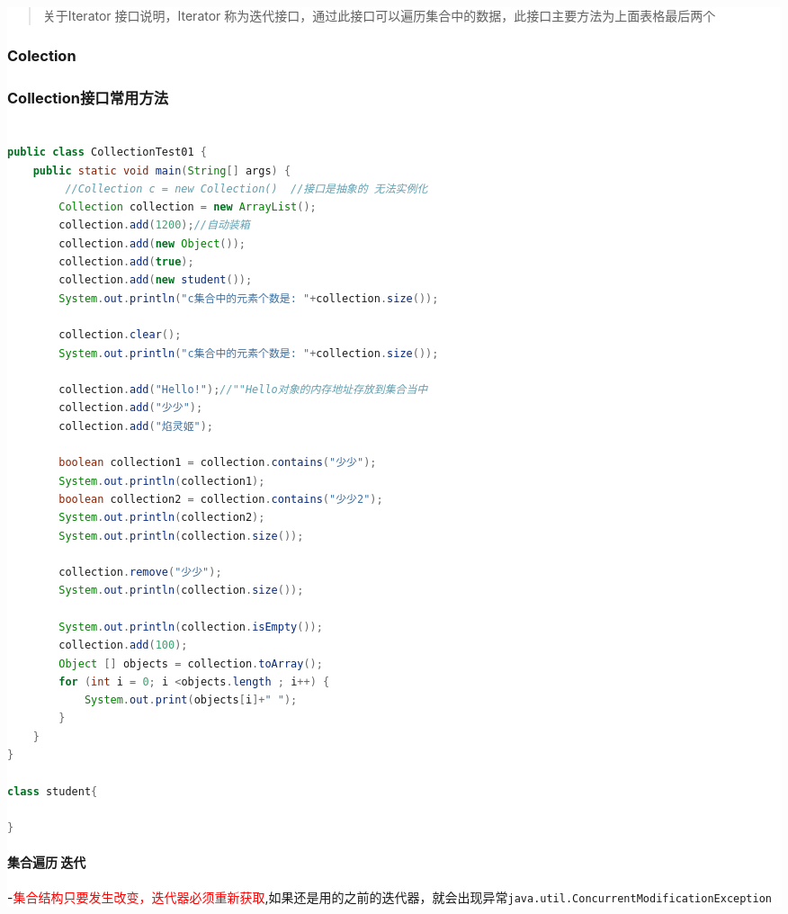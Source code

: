 >  关于Iterator 接口说明，Iterator 称为迭代接口，通过此接口可以遍历集合中的数据，此接口主要方法为上面表格最后两个

### Colection

### Collection接口常用方法

```java

public class CollectionTest01 {
    public static void main(String[] args) {
         //Collection c = new Collection()  //接口是抽象的 无法实例化
        Collection collection = new ArrayList();
        collection.add(1200);//自动装箱
        collection.add(new Object());
        collection.add(true);
        collection.add(new student());
        System.out.println("c集合中的元素个数是: "+collection.size());

        collection.clear();
        System.out.println("c集合中的元素个数是: "+collection.size());

        collection.add("Hello!");//""Hello对象的内存地址存放到集合当中
        collection.add("少少");
        collection.add("焰灵姬");

        boolean collection1 = collection.contains("少少");
        System.out.println(collection1);
        boolean collection2 = collection.contains("少少2");
        System.out.println(collection2);
        System.out.println(collection.size());

        collection.remove("少少");
        System.out.println(collection.size());

        System.out.println(collection.isEmpty());
        collection.add(100);
        Object [] objects = collection.toArray();
        for (int i = 0; i <objects.length ; i++) {
            System.out.print(objects[i]+" ");
        }
    }
}

class student{

}
```

#### 集合遍历 迭代

-<font color="red">集合结构只要发生改变，迭代器必须重新获取</font>,如果还是用的之前的迭代器，就会出现异常`java.util.ConcurrentModificationException`
